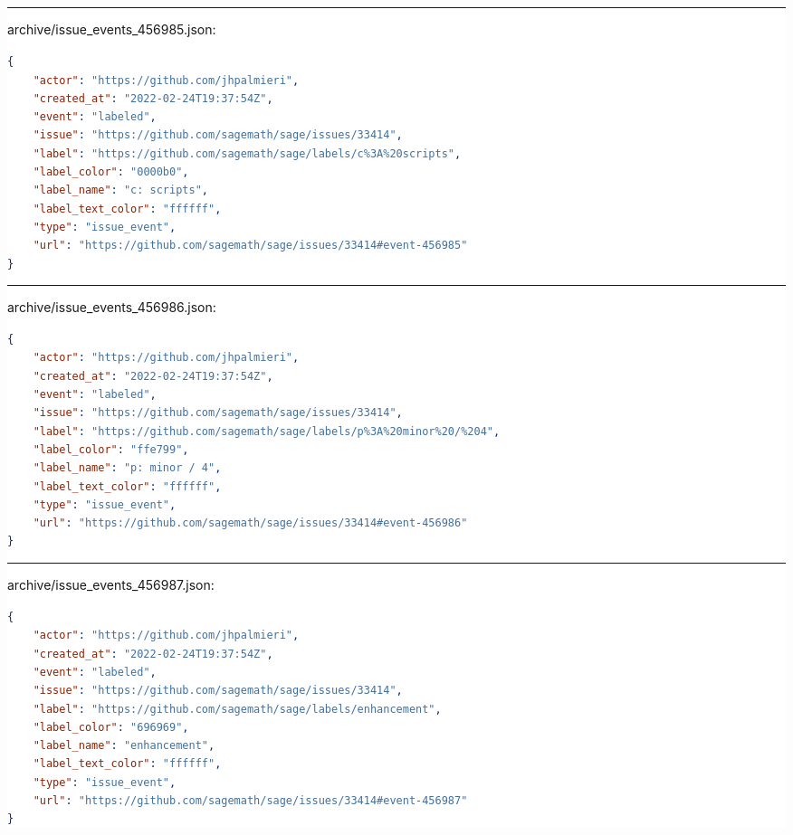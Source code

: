

---

archive/issue_events_456985.json:
```json
{
    "actor": "https://github.com/jhpalmieri",
    "created_at": "2022-02-24T19:37:54Z",
    "event": "labeled",
    "issue": "https://github.com/sagemath/sage/issues/33414",
    "label": "https://github.com/sagemath/sage/labels/c%3A%20scripts",
    "label_color": "0000b0",
    "label_name": "c: scripts",
    "label_text_color": "ffffff",
    "type": "issue_event",
    "url": "https://github.com/sagemath/sage/issues/33414#event-456985"
}
```



---

archive/issue_events_456986.json:
```json
{
    "actor": "https://github.com/jhpalmieri",
    "created_at": "2022-02-24T19:37:54Z",
    "event": "labeled",
    "issue": "https://github.com/sagemath/sage/issues/33414",
    "label": "https://github.com/sagemath/sage/labels/p%3A%20minor%20/%204",
    "label_color": "ffe799",
    "label_name": "p: minor / 4",
    "label_text_color": "ffffff",
    "type": "issue_event",
    "url": "https://github.com/sagemath/sage/issues/33414#event-456986"
}
```



---

archive/issue_events_456987.json:
```json
{
    "actor": "https://github.com/jhpalmieri",
    "created_at": "2022-02-24T19:37:54Z",
    "event": "labeled",
    "issue": "https://github.com/sagemath/sage/issues/33414",
    "label": "https://github.com/sagemath/sage/labels/enhancement",
    "label_color": "696969",
    "label_name": "enhancement",
    "label_text_color": "ffffff",
    "type": "issue_event",
    "url": "https://github.com/sagemath/sage/issues/33414#event-456987"
}
```
